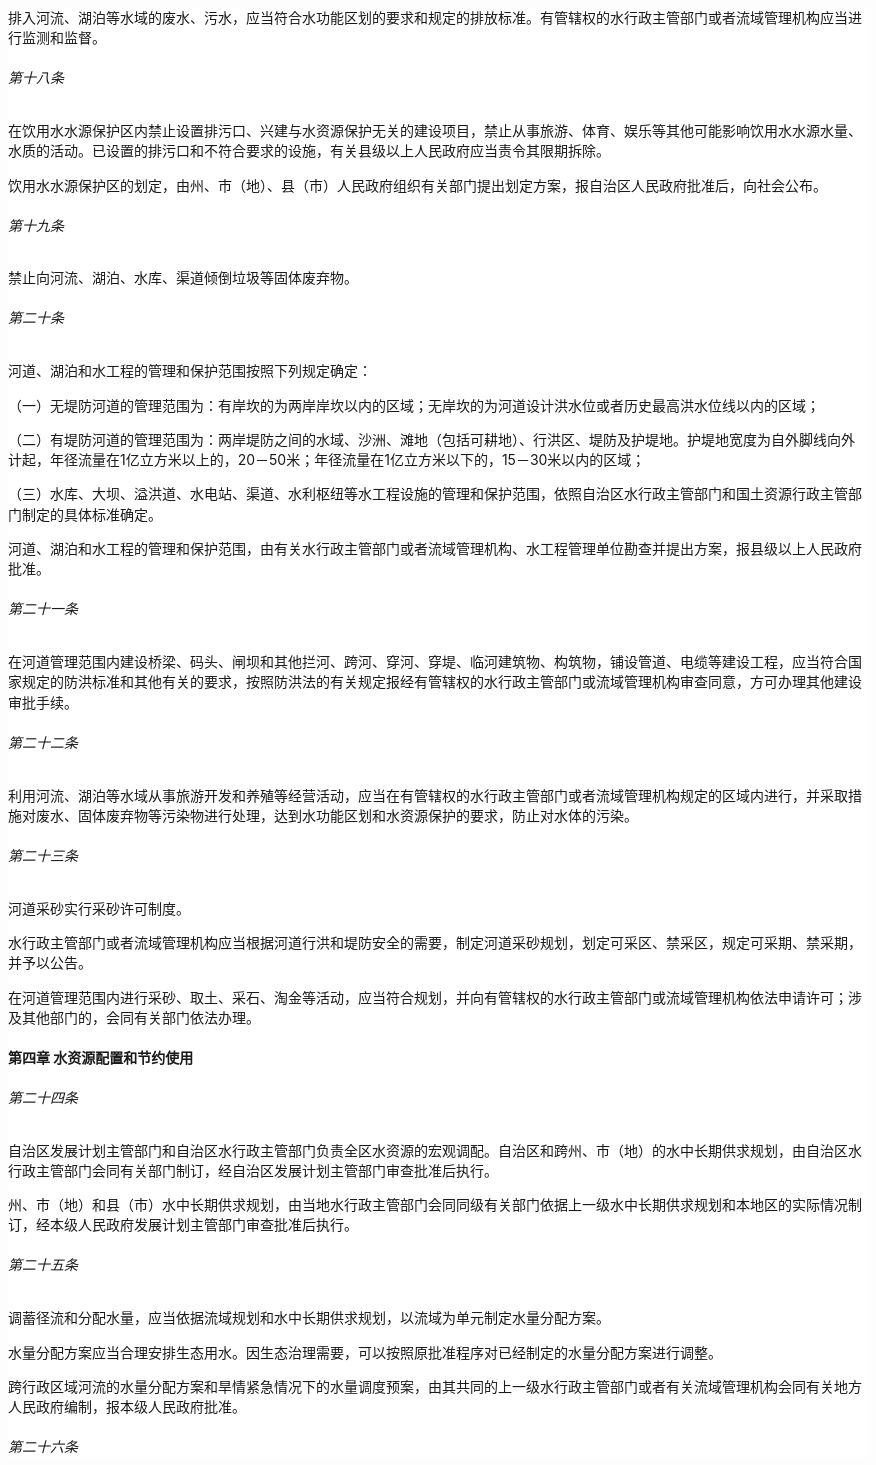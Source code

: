 排入河流、湖泊等水域的废水、污水，应当符合水功能区划的要求和规定的排放标准。有管辖权的水行政主管部门或者流域管理机构应当进行监测和监督。

###### 第十八条

在饮用水水源保护区内禁止设置排污口、兴建与水资源保护无关的建设项目，禁止从事旅游、体育、娱乐等其他可能影响饮用水水源水量、水质的活动。已设置的排污口和不符合要求的设施，有关县级以上人民政府应当责令其限期拆除。

饮用水水源保护区的划定，由州、市（地）、县（市）人民政府组织有关部门提出划定方案，报自治区人民政府批准后，向社会公布。

###### 第十九条

禁止向河流、湖泊、水库、渠道倾倒垃圾等固体废弃物。

###### 第二十条

河道、湖泊和水工程的管理和保护范围按照下列规定确定：

（一）无堤防河道的管理范围为：有岸坎的为两岸岸坎以内的区域；无岸坎的为河道设计洪水位或者历史最高洪水位线以内的区域；

（二）有堤防河道的管理范围为：两岸堤防之间的水域、沙洲、滩地（包括可耕地）、行洪区、堤防及护堤地。护堤地宽度为自外脚线向外计起，年径流量在1亿立方米以上的，20－50米；年径流量在1亿立方米以下的，15－30米以内的区域；

（三）水库、大坝、溢洪道、水电站、渠道、水利枢纽等水工程设施的管理和保护范围，依照自治区水行政主管部门和国土资源行政主管部门制定的具体标准确定。

河道、湖泊和水工程的管理和保护范围，由有关水行政主管部门或者流域管理机构、水工程管理单位勘查并提出方案，报县级以上人民政府批准。

###### 第二十一条

在河道管理范围内建设桥梁、码头、闸坝和其他拦河、跨河、穿河、穿堤、临河建筑物、构筑物，铺设管道、电缆等建设工程，应当符合国家规定的防洪标准和其他有关的要求，按照防洪法的有关规定报经有管辖权的水行政主管部门或流域管理机构审查同意，方可办理其他建设审批手续。

###### 第二十二条

利用河流、湖泊等水域从事旅游开发和养殖等经营活动，应当在有管辖权的水行政主管部门或者流域管理机构规定的区域内进行，并采取措施对废水、固体废弃物等污染物进行处理，达到水功能区划和水资源保护的要求，防止对水体的污染。

###### 第二十三条

河道采砂实行采砂许可制度。

水行政主管部门或者流域管理机构应当根据河道行洪和堤防安全的需要，制定河道采砂规划，划定可采区、禁采区，规定可采期、禁采期，并予以公告。

在河道管理范围内进行采砂、取土、采石、淘金等活动，应当符合规划，并向有管辖权的水行政主管部门或流域管理机构依法申请许可；涉及其他部门的，会同有关部门依法办理。

#### 第四章 水资源配置和节约使用

###### 第二十四条

自治区发展计划主管部门和自治区水行政主管部门负责全区水资源的宏观调配。自治区和跨州、市（地）的水中长期供求规划，由自治区水行政主管部门会同有关部门制订，经自治区发展计划主管部门审查批准后执行。

州、市（地）和县（市）水中长期供求规划，由当地水行政主管部门会同同级有关部门依据上一级水中长期供求规划和本地区的实际情况制订，经本级人民政府发展计划主管部门审查批准后执行。

###### 第二十五条

调蓄径流和分配水量，应当依据流域规划和水中长期供求规划，以流域为单元制定水量分配方案。

水量分配方案应当合理安排生态用水。因生态治理需要，可以按照原批准程序对已经制定的水量分配方案进行调整。

跨行政区域河流的水量分配方案和旱情紧急情况下的水量调度预案，由其共同的上一级水行政主管部门或者有关流域管理机构会同有关地方人民政府编制，报本级人民政府批准。

###### 第二十六条
